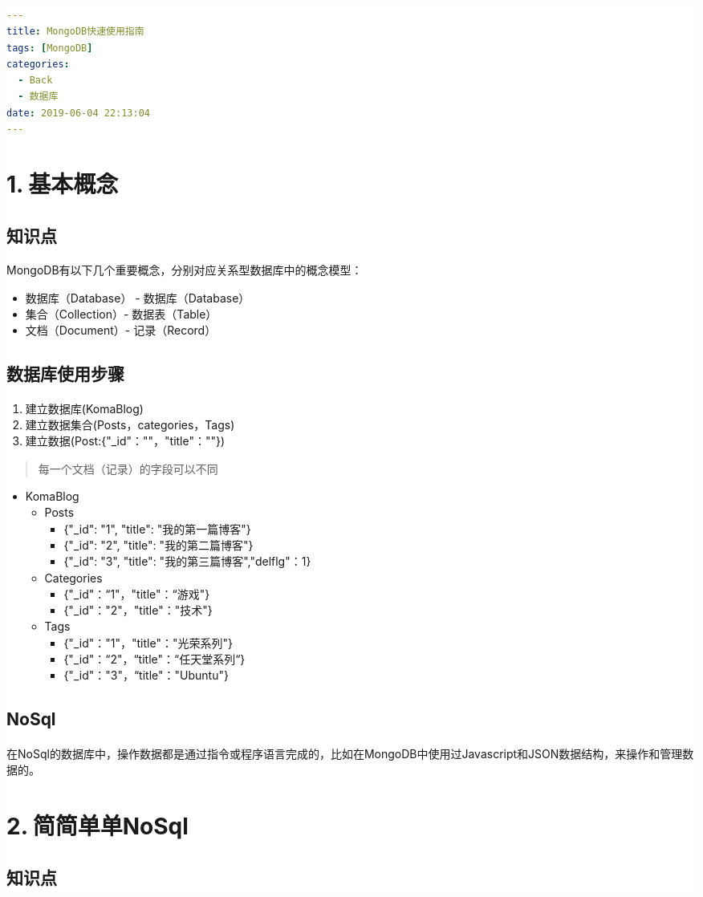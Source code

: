 ```yaml
---
title: MongoDB快速使用指南
tags: [MongoDB]
categories:
  - Back
  - 数据库
date: 2019-06-04 22:13:04
---
```

# 1. 基本概念

## 知识点

MongoDB有以下几个重要概念，分别对应关系型数据库中的概念模型：

* 数据库（Database） - 数据库（Database）
* 集合（Collection）- 数据表（Table）
* 文档（Document）- 记录（Record）

## 数据库使用步骤

1. 建立数据库(KomaBlog)
2. 建立数据集合(Posts，categories，Tags)
3. 建立数据(Post:{"_id"：""，"title"：""})

> 每一个文档（记录）的字段可以不同

* KomaBlog
  * Posts
    * {"_id": "1", "title": "我的第一篇博客"}
    * {"_id": "2", "title": "我的第二篇博客"}
    * {"_id": "3", "title": "我的第三篇博客","delflg"：1}
  * Categories
    * {"_id"：“1"，"title"：“游戏"}
    * {"_id"："2"，"title"："技术"}
  * Tags
    * {"_id"："1"，"title"："光荣系列"}
    * {"_id"：“2"，“title"：“任天堂系列“}
    * {"_id"："3"，“title"："Ubuntu"}

## NoSql

在NoSql的数据库中，操作数据都是通过指令或程序语言完成的，比如在MongoDB中使用过Javascript和JSON数据结构，来操作和管理数据的。



# 2. 简简单单NoSql

## 知识点
